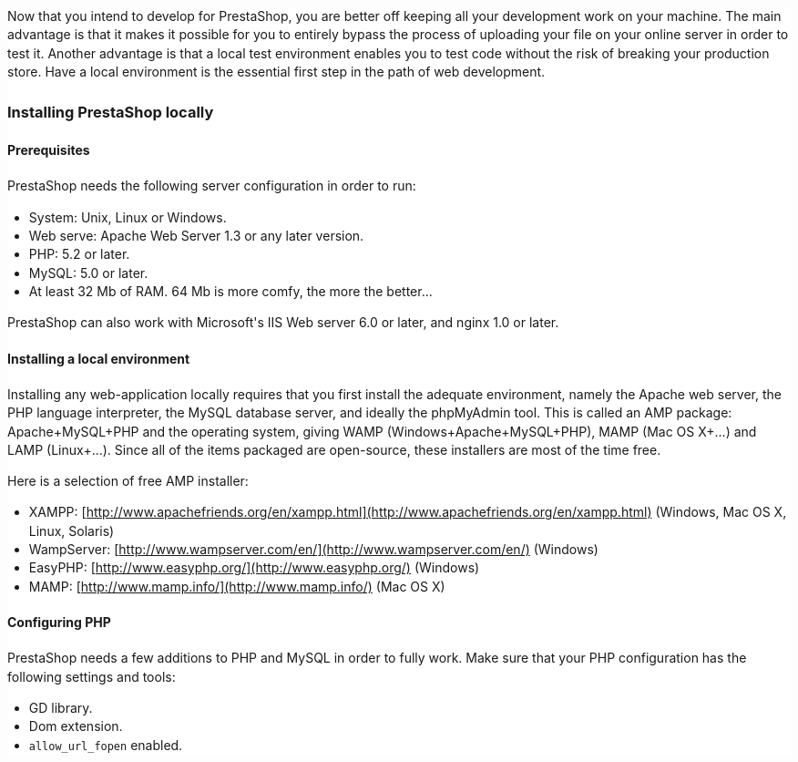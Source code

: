 Now that you intend to develop for PrestaShop, you are better off keeping all your development work on your machine. The main advantage is that it makes it possible for you to entirely bypass the process of uploading your file on your online server in order to test it. Another advantage is that a local test environment enables you to test code without the risk of breaking your production store. Have a local environment is the essential first step in the path of web development.

### Installing PrestaShop locally <a href="#settingupyourlocaldevelopmentenvironment-installingprestashoplocally" id="settingupyourlocaldevelopmentenvironment-installingprestashoplocally"></a>

#### Prerequisites <a href="#settingupyourlocaldevelopmentenvironment-prerequisites" id="settingupyourlocaldevelopmentenvironment-prerequisites"></a>

PrestaShop needs the following server configuration in order to run:

* System: Unix, Linux or Windows.
* Web serve: Apache Web Server 1.3 or any later version.
* PHP: 5.2 or later.
* MySQL: 5.0 or later.
* At least 32 Mb of RAM. 64 Mb is more comfy, the more the better...

PrestaShop can also work with Microsoft's IIS Web server 6.0 or later, and nginx 1.0 or later.

#### Installing a local environment <a href="#settingupyourlocaldevelopmentenvironment-installingalocalenvironment" id="settingupyourlocaldevelopmentenvironment-installingalocalenvironment"></a>

Installing any web-application locally requires that you first install the adequate environment, namely the Apache web server, the PHP language interpreter, the MySQL database server, and ideally the phpMyAdmin tool. This is called an AMP package: Apache+MySQL+PHP and the operating system, giving WAMP (Windows+Apache+MySQL+PHP), MAMP (Mac OS X+...) and LAMP (Linux+...). Since all of the items packaged are open-source, these installers are most of the time free.

Here is a selection of free AMP installer:

* XAMPP: [http://www.apachefriends.org/en/xampp.html](http://www.apachefriends.org/en/xampp.html) (Windows, Mac OS X, Linux, Solaris)
* WampServer: [http://www.wampserver.com/en/](http://www.wampserver.com/en/) (Windows)
* EasyPHP: [http://www.easyphp.org/](http://www.easyphp.org/) (Windows)
* MAMP: [http://www.mamp.info/](http://www.mamp.info/) (Mac OS X)

#### Configuring PHP <a href="#settingupyourlocaldevelopmentenvironment-configuringphp" id="settingupyourlocaldevelopmentenvironment-configuringphp"></a>

PrestaShop needs a few additions to PHP and MySQL in order to fully work. Make sure that your PHP configuration has the following settings and tools:

* GD library.
* Dom extension.
* `allow_url_fopen` enabled.
